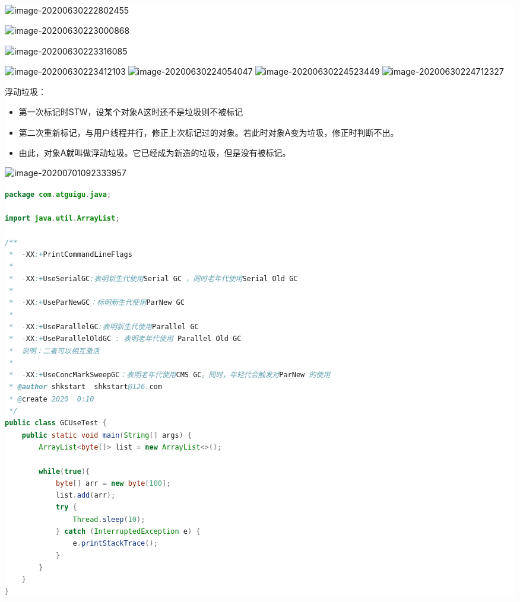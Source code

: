 ![image-20200630222802455](G:\图片\blog\image-20200630222802455.png)

<img src="https://raw.githubusercontent.com/bluepopo/myblog/master/img/20200630223001.png" alt="image-20200630223000868" style="zoom:100%;" />

![image-20200630223316085](G:\图片\blog\image-20200630223316085.png)

<img src="https://raw.githubusercontent.com/bluepopo/myblog/master/img/20200630223413.png" alt="image-20200630223412103" style="zoom:100%;" />

<img src="https://raw.githubusercontent.com/bluepopo/myblog/master/img/20200630224055.png" alt="image-20200630224054047" style="zoom:100%;" />

<img src="https://raw.githubusercontent.com/bluepopo/myblog/master/img/20200630224524.png" alt="image-20200630224523449" style="zoom:100%;" />

<img src="https://raw.githubusercontent.com/bluepopo/myblog/master/img/20200630224713.png" alt="image-20200630224712327" style="zoom:100%;" />



浮动垃圾：

-  第一次标记时STW，设某个对象A这时还不是垃圾则不被标记

-  第二次重新标记，与用户线程并行，修正上次标记过的对象。若此时对象A变为垃圾，修正时判断不出。
- 由此，对象A就叫做浮动垃圾。它已经成为新造的垃圾，但是没有被标记。



![image-20200701092333957](G:\图片\blog\image-20200701092333957.png)

```java
package com.atguigu.java;

import java.util.ArrayList;

/**
 *  -XX:+PrintCommandLineFlags
 *
 *  -XX:+UseSerialGC:表明新生代使用Serial GC ，同时老年代使用Serial Old GC
 *
 *  -XX:+UseParNewGC：标明新生代使用ParNew GC
 *
 *  -XX:+UseParallelGC:表明新生代使用Parallel GC
 *  -XX:+UseParallelOldGC : 表明老年代使用 Parallel Old GC
 *  说明：二者可以相互激活
 *
 *  -XX:+UseConcMarkSweepGC：表明老年代使用CMS GC。同时，年轻代会触发对ParNew 的使用
 * @author shkstart  shkstart@126.com
 * @create 2020  0:10
 */
public class GCUseTest {
    public static void main(String[] args) {
        ArrayList<byte[]> list = new ArrayList<>();

        while(true){
            byte[] arr = new byte[100];
            list.add(arr);
            try {
                Thread.sleep(10);
            } catch (InterruptedException e) {
                e.printStackTrace();
            }
        }
    }
}

```

